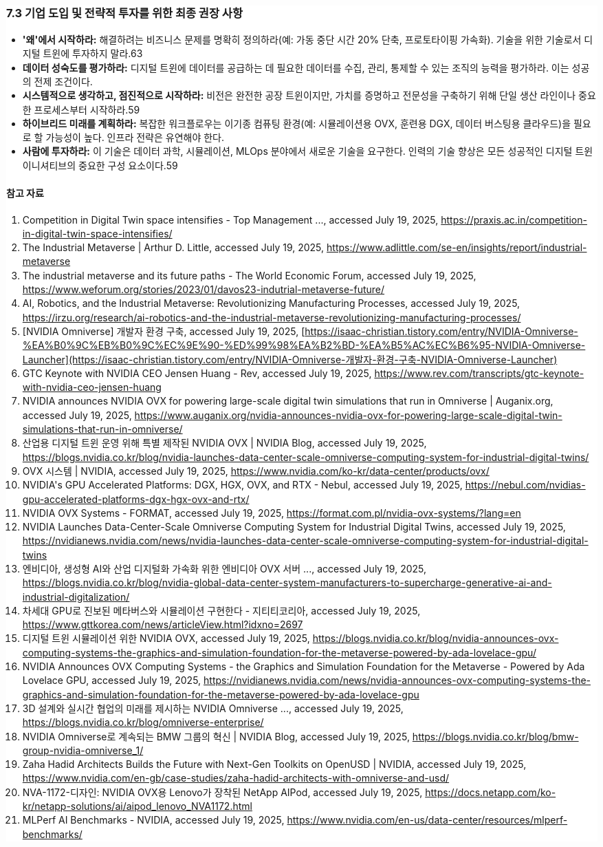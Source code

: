 ### 7.3  기업 도입 및 전략적 투자를 위한 최종 권장 사항

- **'왜'에서 시작하라:** 해결하려는 비즈니스 문제를 명확히 정의하라(예: 가동 중단 시간 20% 단축, 프로토타이핑 가속화). 기술을 위한 기술로서 디지털 트윈에 투자하지 말라.63
- **데이터 성숙도를 평가하라:** 디지털 트윈에 데이터를 공급하는 데 필요한 데이터를 수집, 관리, 통제할 수 있는 조직의 능력을 평가하라. 이는 성공의 전제 조건이다.
- **시스템적으로 생각하고, 점진적으로 시작하라:** 비전은 완전한 공장 트윈이지만, 가치를 증명하고 전문성을 구축하기 위해 단일 생산 라인이나 중요한 프로세스부터 시작하라.59
- **하이브리드 미래를 계획하라:** 복잡한 워크플로우는 이기종 컴퓨팅 환경(예: 시뮬레이션용 OVX, 훈련용 DGX, 데이터 버스팅용 클라우드)을 필요로 할 가능성이 높다. 인프라 전략은 유연해야 한다.
- **사람에 투자하라:** 이 기술은 데이터 과학, 시뮬레이션, MLOps 분야에서 새로운 기술을 요구한다. 인력의 기술 향상은 모든 성공적인 디지털 트윈 이니셔티브의 중요한 구성 요소이다.59

#### **참고 자료**

1. Competition in Digital Twin space intensifies - Top Management ..., accessed July 19, 2025, https://praxis.ac.in/competition-in-digital-twin-space-intensifies/
2. The Industrial Metaverse | Arthur D. Little, accessed July 19, 2025, https://www.adlittle.com/se-en/insights/report/industrial-metaverse
3. The industrial metaverse and its future paths - The World Economic Forum, accessed July 19, 2025, https://www.weforum.org/stories/2023/01/davos23-indutrial-metaverse-future/
4. AI, Robotics, and the Industrial Metaverse: Revolutionizing Manufacturing Processes, accessed July 19, 2025, https://irzu.org/research/ai-robotics-and-the-industrial-metaverse-revolutionizing-manufacturing-processes/
5. [NVIDIA Omniverse] 개발자 환경 구축, accessed July 19, 2025, [https://isaac-christian.tistory.com/entry/NVIDIA-Omniverse-%EA%B0%9C%EB%B0%9C%EC%9E%90-%ED%99%98%EA%B2%BD-%EA%B5%AC%EC%B6%95-NVIDIA-Omniverse-Launcher](https://isaac-christian.tistory.com/entry/NVIDIA-Omniverse-개발자-환경-구축-NVIDIA-Omniverse-Launcher)
6. GTC Keynote with NVIDIA CEO Jensen Huang - Rev, accessed July 19, 2025, https://www.rev.com/transcripts/gtc-keynote-with-nvidia-ceo-jensen-huang
7. NVIDIA announces NVIDIA OVX for powering large-scale digital twin simulations that run in Omniverse | Auganix.org, accessed July 19, 2025, https://www.auganix.org/nvidia-announces-nvidia-ovx-for-powering-large-scale-digital-twin-simulations-that-run-in-omniverse/
8. 산업용 디지털 트윈 운영 위해 특별 제작된 NVIDIA OVX | NVIDIA Blog, accessed July 19, 2025, https://blogs.nvidia.co.kr/blog/nvidia-launches-data-center-scale-omniverse-computing-system-for-industrial-digital-twins/
9. OVX 시스템 | NVIDIA, accessed July 19, 2025, https://www.nvidia.com/ko-kr/data-center/products/ovx/
10. NVIDIA's GPU Accelerated Platforms: DGX, HGX, OVX, and RTX - Nebul, accessed July 19, 2025, https://nebul.com/nvidias-gpu-accelerated-platforms-dgx-hgx-ovx-and-rtx/
11. NVIDIA OVX Systems - FORMAT, accessed July 19, 2025, https://format.com.pl/nvidia-ovx-systems/?lang=en
12. NVIDIA Launches Data-Center-Scale Omniverse Computing System for Industrial Digital Twins, accessed July 19, 2025, https://nvidianews.nvidia.com/news/nvidia-launches-data-center-scale-omniverse-computing-system-for-industrial-digital-twins
13. 엔비디아, 생성형 AI와 산업 디지털화 가속화 위한 엔비디아 OVX 서버 ..., accessed July 19, 2025, https://blogs.nvidia.co.kr/blog/nvidia-global-data-center-system-manufacturers-to-supercharge-generative-ai-and-industrial-digitalization/
14. 차세대 GPU로 진보된 메타버스와 시뮬레이션 구현한다 - 지티티코리아, accessed July 19, 2025, https://www.gttkorea.com/news/articleView.html?idxno=2697
15. 디지털 트윈 시뮬레이션 위한 NVIDIA OVX, accessed July 19, 2025, https://blogs.nvidia.co.kr/blog/nvidia-announces-ovx-computing-systems-the-graphics-and-simulation-foundation-for-the-metaverse-powered-by-ada-lovelace-gpu/
16. NVIDIA Announces OVX Computing Systems - the Graphics and Simulation Foundation for the Metaverse - Powered by Ada Lovelace GPU, accessed July 19, 2025, https://nvidianews.nvidia.com/news/nvidia-announces-ovx-computing-systems-the-graphics-and-simulation-foundation-for-the-metaverse-powered-by-ada-lovelace-gpu
17. 3D 설계와 실시간 협업의 미래를 제시하는 NVIDIA Omniverse ..., accessed July 19, 2025, https://blogs.nvidia.co.kr/blog/omniverse-enterprise/
18. NVIDIA Omniverse로 계속되는 BMW 그룹의 혁신 | NVIDIA Blog, accessed July 19, 2025, https://blogs.nvidia.co.kr/blog/bmw-group-nvidia-omniverse_1/
19. Zaha Hadid Architects Builds the Future with Next-Gen Toolkits on OpenUSD | NVIDIA, accessed July 19, 2025, https://www.nvidia.com/en-gb/case-studies/zaha-hadid-architects-with-omniverse-and-usd/
20. NVA-1172-디자인: NVIDIA OVX용 Lenovo가 장착된 NetApp AIPod, accessed July 19, 2025, https://docs.netapp.com/ko-kr/netapp-solutions/ai/aipod_lenovo_NVA1172.html
21. MLPerf AI Benchmarks - NVIDIA, accessed July 19, 2025, https://www.nvidia.com/en-us/data-center/resources/mlperf-benchmarks/
